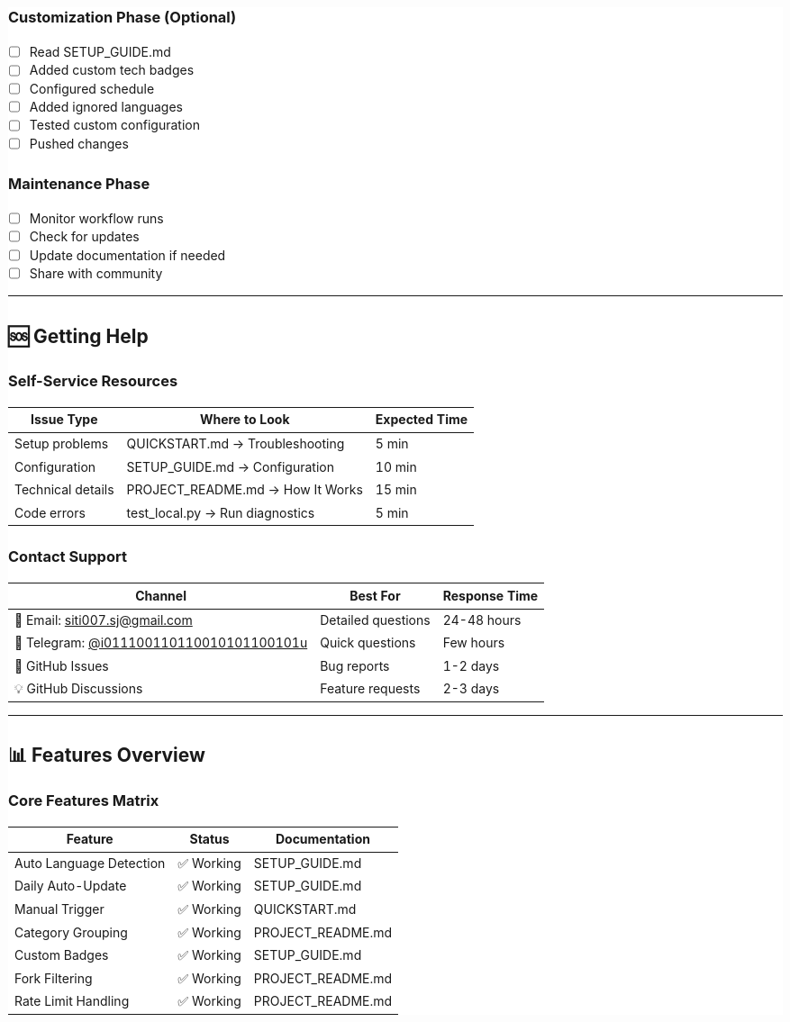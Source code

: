 ### Customization Phase (Optional)
- [ ] Read SETUP_GUIDE.md
- [ ] Added custom tech badges
- [ ] Configured schedule
- [ ] Added ignored languages
- [ ] Tested custom configuration
- [ ] Pushed changes

### Maintenance Phase
- [ ] Monitor workflow runs
- [ ] Check for updates
- [ ] Update documentation if needed
- [ ] Share with community

---

## 🆘 Getting Help

### Self-Service Resources

| Issue Type | Where to Look | Expected Time |
|------------|---------------|---------------|
| Setup problems | QUICKSTART.md → Troubleshooting | 5 min |
| Configuration | SETUP_GUIDE.md → Configuration | 10 min |
| Technical details | PROJECT_README.md → How It Works | 15 min |
| Code errors | test_local.py → Run diagnostics | 5 min |

### Contact Support

| Channel | Best For | Response Time |
|---------|----------|---------------|
| 📧 Email: siti007.sj@gmail.com | Detailed questions | 24-48 hours |
| 💬 Telegram: [@i011100110110010101100101u](https://t.me/i011100110110010101100101u) | Quick questions | Few hours |
| 🐛 GitHub Issues | Bug reports | 1-2 days |
| 💡 GitHub Discussions | Feature requests | 2-3 days |

---

## 📊 Features Overview

### Core Features Matrix

| Feature | Status | Documentation |
|---------|--------|---------------|
| Auto Language Detection | ✅ Working | SETUP_GUIDE.md |
| Daily Auto-Update | ✅ Working | SETUP_GUIDE.md |
| Manual Trigger | ✅ Working | QUICKSTART.md |
| Category Grouping | ✅ Working | PROJECT_README.md |
| Custom Badges | ✅ Working | SETUP_GUIDE.md |
| Fork Filtering | ✅ Working | PROJECT_README.md |
| Rate Limit Handling | ✅ Working | PROJECT_README.md |